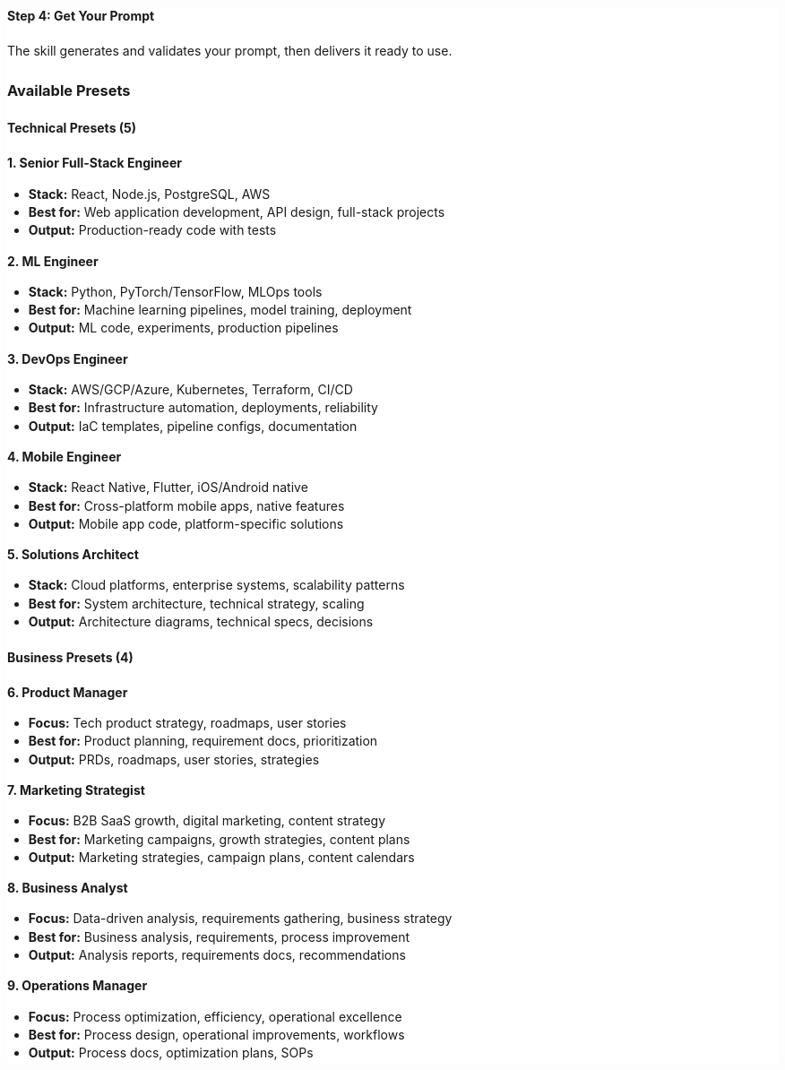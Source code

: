 #### Step 4: Get Your Prompt

The skill generates and validates your prompt, then delivers it ready to use.

### Available Presets

#### Technical Presets (5)

**1. Senior Full-Stack Engineer**
- **Stack:** React, Node.js, PostgreSQL, AWS
- **Best for:** Web application development, API design, full-stack projects
- **Output:** Production-ready code with tests

**2. ML Engineer**
- **Stack:** Python, PyTorch/TensorFlow, MLOps tools
- **Best for:** Machine learning pipelines, model training, deployment
- **Output:** ML code, experiments, production pipelines

**3. DevOps Engineer**
- **Stack:** AWS/GCP/Azure, Kubernetes, Terraform, CI/CD
- **Best for:** Infrastructure automation, deployments, reliability
- **Output:** IaC templates, pipeline configs, documentation

**4. Mobile Engineer**
- **Stack:** React Native, Flutter, iOS/Android native
- **Best for:** Cross-platform mobile apps, native features
- **Output:** Mobile app code, platform-specific solutions

**5. Solutions Architect**
- **Stack:** Cloud platforms, enterprise systems, scalability patterns
- **Best for:** System architecture, technical strategy, scaling
- **Output:** Architecture diagrams, technical specs, decisions

#### Business Presets (4)

**6. Product Manager**
- **Focus:** Tech product strategy, roadmaps, user stories
- **Best for:** Product planning, requirement docs, prioritization
- **Output:** PRDs, roadmaps, user stories, strategies

**7. Marketing Strategist**
- **Focus:** B2B SaaS growth, digital marketing, content strategy
- **Best for:** Marketing campaigns, growth strategies, content plans
- **Output:** Marketing strategies, campaign plans, content calendars

**8. Business Analyst**
- **Focus:** Data-driven analysis, requirements gathering, business strategy
- **Best for:** Business analysis, requirements, process improvement
- **Output:** Analysis reports, requirements docs, recommendations

**9. Operations Manager**
- **Focus:** Process optimization, efficiency, operational excellence
- **Best for:** Process design, operational improvements, workflows
- **Output:** Process docs, optimization plans, SOPs
